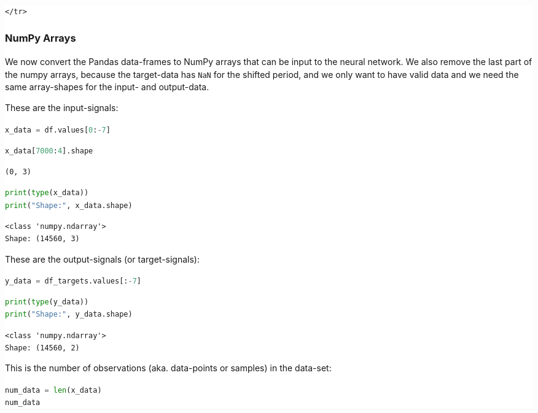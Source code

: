     </tr>
  </tbody>
</table>
</div>



### NumPy Arrays

We now convert the Pandas data-frames to NumPy arrays that can be input to the neural network. We also remove the last part of the numpy arrays, because the target-data has `NaN` for the shifted period, and we only want to have valid data and we need the same array-shapes for the input- and output-data.

These are the input-signals:


```python
x_data = df.values[0:-7]
```


```python
x_data[7000:4].shape
```




    (0, 3)




```python
print(type(x_data))
print("Shape:", x_data.shape)
```

    <class 'numpy.ndarray'>
    Shape: (14560, 3)
    

These are the output-signals (or target-signals):


```python
y_data = df_targets.values[:-7]
```


```python
print(type(y_data))
print("Shape:", y_data.shape)
```

    <class 'numpy.ndarray'>
    Shape: (14560, 2)
    

This is the number of observations (aka. data-points or samples) in the data-set:


```python
num_data = len(x_data)
num_data
```
